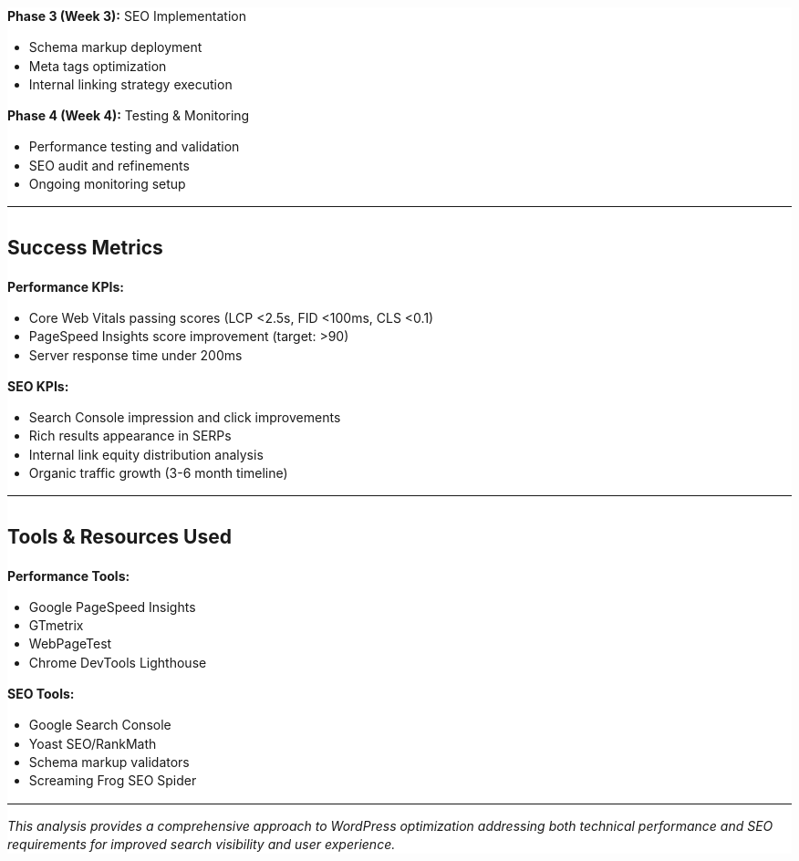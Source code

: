 **Phase 3 (Week 3):** SEO Implementation
- Schema markup deployment
- Meta tags optimization
- Internal linking strategy execution

**Phase 4 (Week 4):** Testing & Monitoring
- Performance testing and validation
- SEO audit and refinements
- Ongoing monitoring setup

---

## Success Metrics

**Performance KPIs:**
- Core Web Vitals passing scores (LCP <2.5s, FID <100ms, CLS <0.1)
- PageSpeed Insights score improvement (target: >90)
- Server response time under 200ms

**SEO KPIs:**
- Search Console impression and click improvements
- Rich results appearance in SERPs
- Internal link equity distribution analysis
- Organic traffic growth (3-6 month timeline)

---

## Tools & Resources Used

**Performance Tools:**
- Google PageSpeed Insights
- GTmetrix
- WebPageTest
- Chrome DevTools Lighthouse

**SEO Tools:**
- Google Search Console
- Yoast SEO/RankMath
- Schema markup validators
- Screaming Frog SEO Spider

---

*This analysis provides a comprehensive approach to WordPress optimization addressing both technical performance and SEO requirements for improved search visibility and user experience.*